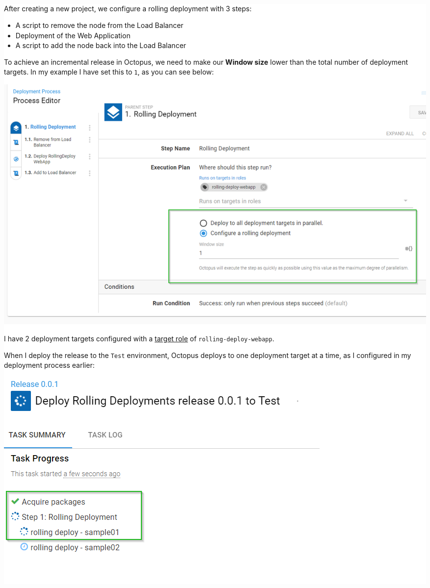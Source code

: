 After creating a new project, we configure a rolling deployment with 3 steps:

 - A script to remove the node from the Load Balancer
 - Deployment of the Web Application
 - A script to add the node back into the Load Balancer

 To achieve an incremental release in Octopus, we need to make our **Window size** lower than the total number of deployment targets. In my example I have set this to `1`, as you can see below:

![](od-rolling-win-size.png "width=500")

I have 2 deployment targets configured with a [target role](https://octopus.com/docs/octopus-concepts/target-roles) of `rolling-deploy-webapp`.

When I deploy the release to the `Test` environment, Octopus deploys to one deployment target at a time, as I configured in my deployment process earlier:

![](od-0.0.1-test.png)
